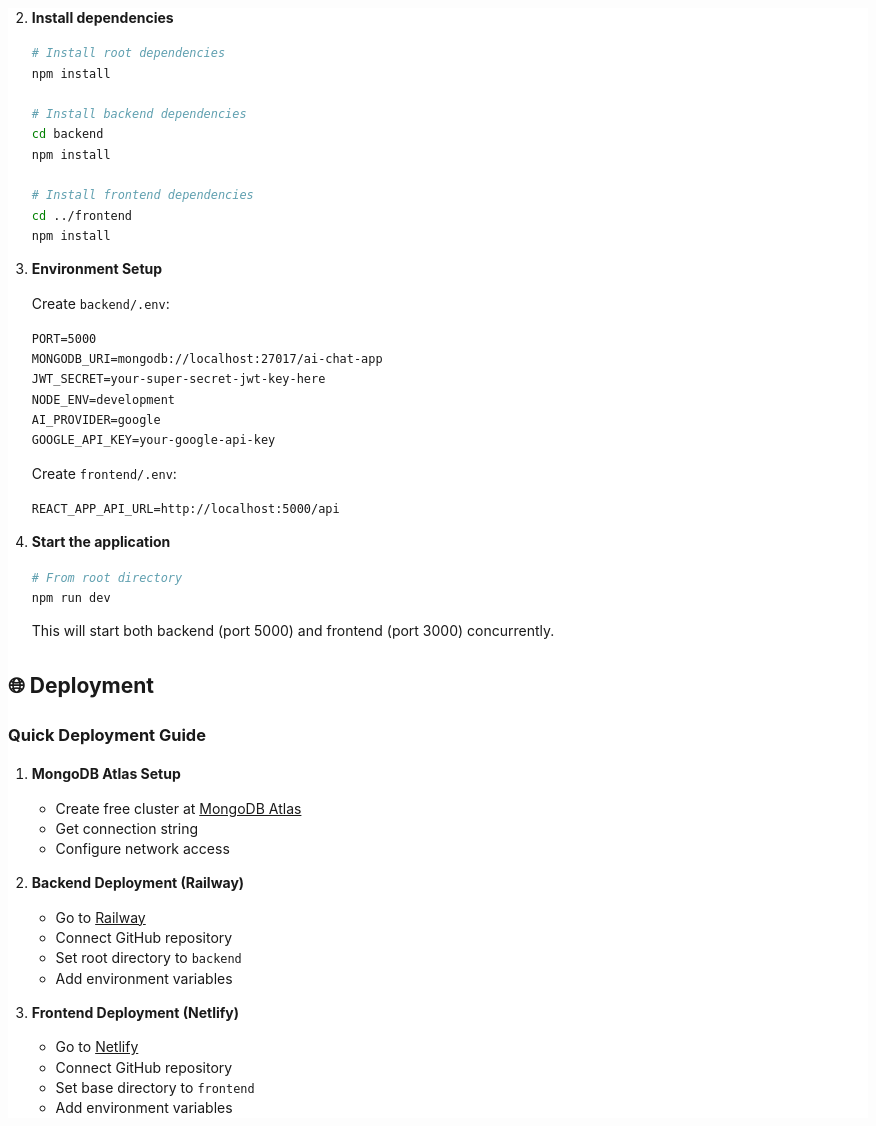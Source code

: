 2. **Install dependencies**
   ```bash
   # Install root dependencies
   npm install
   
   # Install backend dependencies
   cd backend
   npm install
   
   # Install frontend dependencies
   cd ../frontend
   npm install
   ```

3. **Environment Setup**
   
   Create `backend/.env`:
   ```env
   PORT=5000
   MONGODB_URI=mongodb://localhost:27017/ai-chat-app
   JWT_SECRET=your-super-secret-jwt-key-here
   NODE_ENV=development
   AI_PROVIDER=google
   GOOGLE_API_KEY=your-google-api-key
   ```

   Create `frontend/.env`:
   ```env
   REACT_APP_API_URL=http://localhost:5000/api
   ```

4. **Start the application**
   ```bash
   # From root directory
   npm run dev
   ```

   This will start both backend (port 5000) and frontend (port 3000) concurrently.

## 🌐 Deployment

### Quick Deployment Guide

1. **MongoDB Atlas Setup**
   - Create free cluster at [MongoDB Atlas](https://cloud.mongodb.com)
   - Get connection string
   - Configure network access

2. **Backend Deployment (Railway)**
   - Go to [Railway](https://railway.app)
   - Connect GitHub repository
   - Set root directory to `backend`
   - Add environment variables

3. **Frontend Deployment (Netlify)**
   - Go to [Netlify](https://netlify.com)
   - Connect GitHub repository
   - Set base directory to `frontend`
   - Add environment variables
